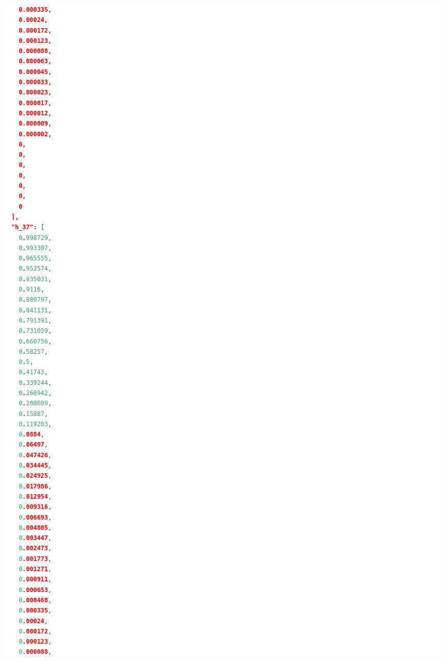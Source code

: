 ```json
    0.000335,
    0.00024,
    0.000172,
    0.000123,
    0.000088,
    0.000063,
    0.000045,
    0.000033,
    0.000023,
    0.000017,
    0.000012,
    0.000009,
    0.000002,
    0,
    0,
    0,
    0,
    0,
    0,
    0
  ],
  "h_37": [
    0.998729,
    0.993307,
    0.965555,
    0.952574,
    0.935031,
    0.9116,
    0.880797,
    0.841131,
    0.791391,
    0.731059,
    0.660756,
    0.58257,
    0.5,
    0.41743,
    0.339244,
    0.268942,
    0.208609,
    0.15887,
    0.119203,
    0.0884,
    0.06497,
    0.047426,
    0.034445,
    0.024925,
    0.017986,
    0.012954,
    0.009316,
    0.006693,
    0.004805,
    0.003447,
    0.002473,
    0.001773,
    0.001271,
    0.000911,
    0.000653,
    0.000468,
    0.000335,
    0.00024,
    0.000172,
    0.000123,
    0.000088,
```